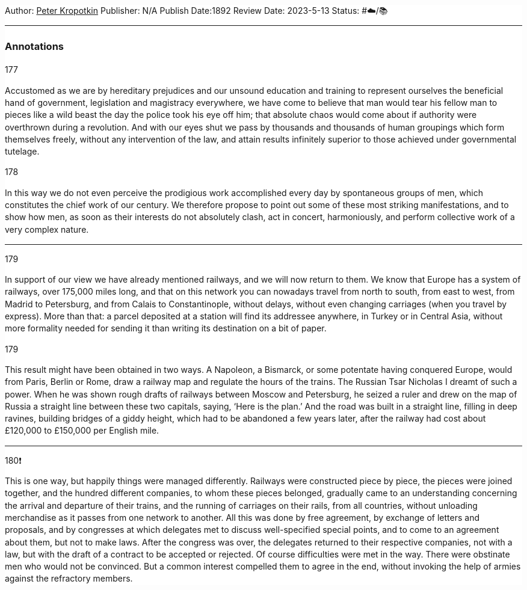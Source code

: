 Author: [Peter Kropotkin]()
Publisher: N/A
Publish Date:1892
Review Date: 2023-5-13
Status: #☁️/📚 

---

### Annotations

177

Accustomed as we are by hereditary prejudices and our unsound education and training to represent ourselves the beneficial hand of government, legislation and magistracy everywhere, we have come to believe that man would tear his fellow man to pieces like a wild beast the day the police took his eye off him; that absolute chaos would come about if authority were overthrown during a revolution. And with our eyes shut we pass by thousands and thousands of human groupings which form themselves freely, without any intervention of the law, and attain results infinitely superior to those achieved under governmental tutelage.

178

In this way we do not even perceive the prodigious work accomplished every day by spontaneous groups of men, which constitutes the chief work of our century. We therefore propose to point out some of these most striking manifestations, and to show how men, as soon as their interests do not absolutely clash, act in concert, harmoniously, and perform collective work of a very complex nature.

---

179

In support of our view we have already mentioned railways, and we will now return to them. We know that Europe has a system of railways, over 175,000 miles long, and that on this network you can nowadays travel from north to south, from east to west, from Madrid to Petersburg, and from Calais to Constantinople, without delays, without even changing carriages (when you travel by express). More than that: a parcel deposited at a station will find its addressee anywhere, in Turkey or in Central Asia, without more formality needed for sending it than writing its destination on a bit of paper.

179

This result might have been obtained in two ways. A Napoleon, a Bismarck, or some potentate having conquered Europe, would from Paris, Berlin or Rome, draw a railway map and regulate the hours of the trains. The Russian Tsar Nicholas I dreamt of such a power. When he was shown rough drafts of railways between Moscow and Petersburg, he seized a ruler and drew on the map of Russia a straight line between these two capitals, saying, ‘Here is the plan.’ And the road was built in a straight line, filling in deep ravines, building bridges of a giddy height, which had to be abandoned a few years later, after the railway had cost about £120,000 to £150,000 per English mile.

---

180❗️

This is one way, but happily things were managed differently. Railways were constructed piece by piece, the pieces were joined together, and the hundred different companies, to whom these pieces belonged, gradually came to an understanding concerning the arrival and departure of their trains, and the running of carriages on their rails, from all countries, without unloading merchandise as it passes from one network to another. All this was done by free agreement, by exchange of letters and proposals, and by congresses at which delegates met to discuss well-specified special points, and to come to an agreement about them, but not to make laws. After the congress was over, the delegates returned to their respective companies, not with a law, but with the draft of a contract to be accepted or rejected. Of course difficulties were met in the way. There were obstinate men who would not be convinced. But a common interest compelled them to agree in the end, without invoking the help of armies against the refractory members.
